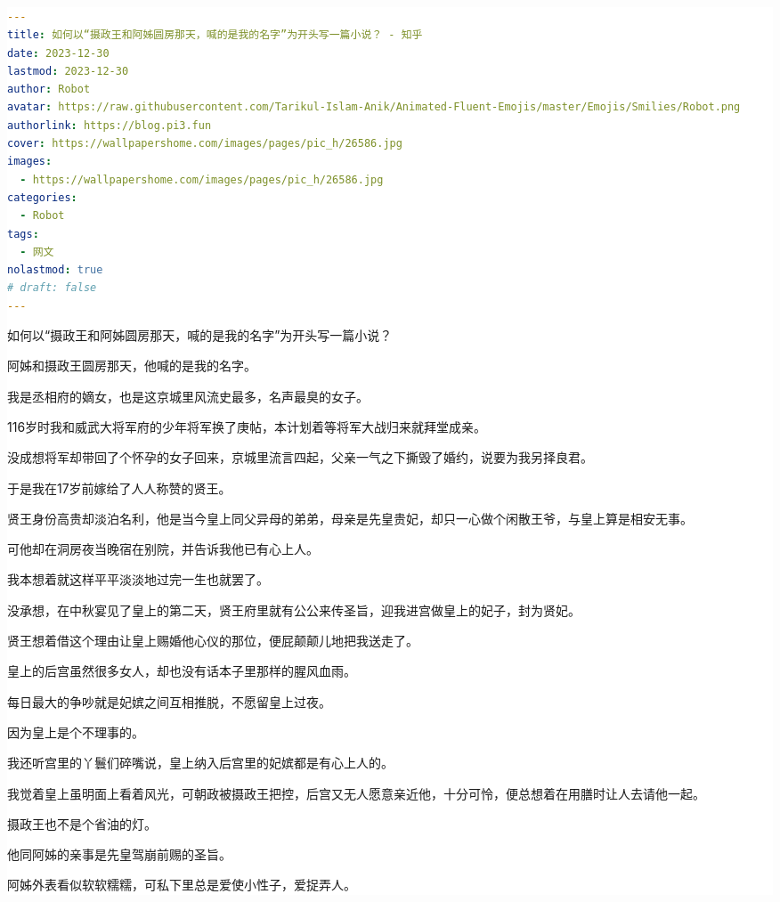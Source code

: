 ```yaml
---
title: 如何以“摄政王和阿姊圆房那天，喊的是我的名字”为开头写一篇小说？ - 知乎
date: 2023-12-30
lastmod: 2023-12-30
author: Robot
avatar: https://raw.githubusercontent.com/Tarikul-Islam-Anik/Animated-Fluent-Emojis/master/Emojis/Smilies/Robot.png
authorlink: https://blog.pi3.fun
cover: https://wallpapershome.com/images/pages/pic_h/26586.jpg
images:
  - https://wallpapershome.com/images/pages/pic_h/26586.jpg
categories:
  - Robot
tags:
  - 网文
nolastmod: true
# draft: false
---
```




如何以“摄政王和阿姊圆房那天，喊的是我的名字”为开头写一篇小说？

阿姊和摄政王圆房那天，他喊的是我的名字。

我是丞相府的嫡女，也是这京城里风流史最多，名声最臭的女子。

116岁时我和威武大将军府的少年将军换了庚帖，本计划着等将军大战归来就拜堂成亲。

没成想将军却带回了个怀孕的女子回来，京城里流言四起，父亲一气之下撕毁了婚约，说要为我另择良君。

于是我在17岁前嫁给了人人称赞的贤王。

贤王身份高贵却淡泊名利，他是当今皇上同父异母的弟弟，母亲是先皇贵妃，却只一心做个闲散王爷，与皇上算是相安无事。

可他却在洞房夜当晚宿在别院，并告诉我他已有心上人。

我本想着就这样平平淡淡地过完一生也就罢了。

没承想，在中秋宴见了皇上的第二天，贤王府里就有公公来传圣旨，迎我进宫做皇上的妃子，封为贤妃。

贤王想着借这个理由让皇上赐婚他心仪的那位，便屁颠颠儿地把我送走了。

皇上的后宫虽然很多女人，却也没有话本子里那样的腥风血雨。

每日最大的争吵就是妃嫔之间互相推脱，不愿留皇上过夜。

因为皇上是个不理事的。

我还听宫里的丫鬟们碎嘴说，皇上纳入后宫里的妃嫔都是有心上人的。

我觉着皇上虽明面上看着风光，可朝政被摄政王把控，后宫又无人愿意亲近他，十分可怜，便总想着在用膳时让人去请他一起。

摄政王也不是个省油的灯。

他同阿姊的亲事是先皇驾崩前赐的圣旨。

阿姊外表看似软软糯糯，可私下里总是爱使小性子，爱捉弄人。
